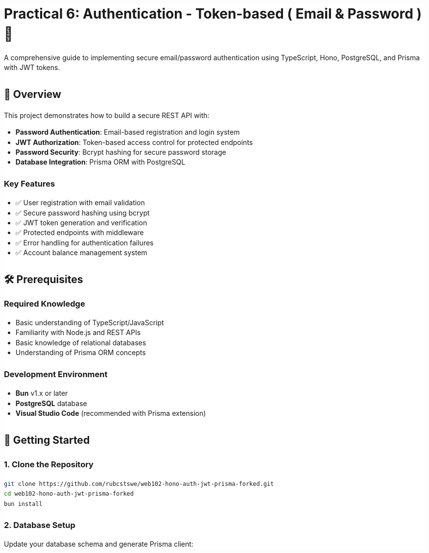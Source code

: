 # Practical 6: Authentication - Token-based ( Email & Password ) 🔐

A comprehensive guide to implementing secure email/password authentication using TypeScript, Hono, PostgreSQL, and Prisma with JWT tokens.

## 🎯 Overview

This project demonstrates how to build a secure REST API with:
- **Password Authentication**: Email-based registration and login system
- **JWT Authorization**: Token-based access control for protected endpoints
- **Password Security**: Bcrypt hashing for secure password storage
- **Database Integration**: Prisma ORM with PostgreSQL

### Key Features
- ✅ User registration with email validation
- ✅ Secure password hashing using bcrypt
- ✅ JWT token generation and verification
- ✅ Protected endpoints with middleware
- ✅ Error handling for authentication failures
- ✅ Account balance management system

## 🛠 Prerequisites

### Required Knowledge
- Basic understanding of TypeScript/JavaScript
- Familiarity with Node.js and REST APIs
- Basic knowledge of relational databases
- Understanding of Prisma ORM concepts

### Development Environment
- **Bun** v1.x or later
- **PostgreSQL** database
- **Visual Studio Code** (recommended with Prisma extension)

## 🚀 Getting Started

### 1. Clone the Repository

```bash
git clone https://github.com/rubcstswe/web102-hono-auth-jwt-prisma-forked.git
cd web102-hono-auth-jwt-prisma-forked
bun install
```

### 2. Database Setup

Update your database schema and generate Prisma client:
